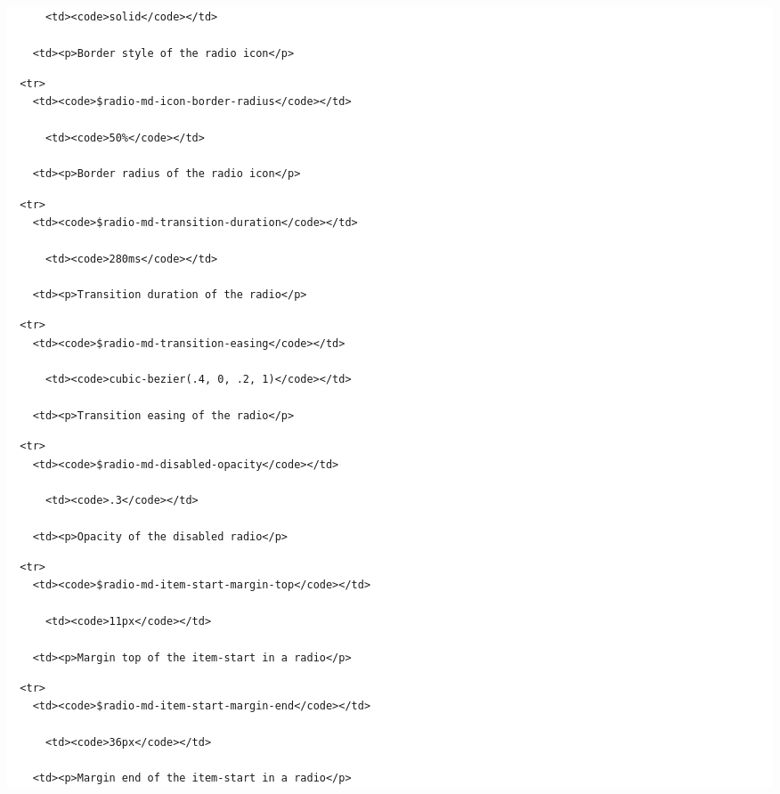           <td><code>solid</code></td>

        <td><p>Border style of the radio icon</p>
</td>
      </tr>

      <tr>
        <td><code>$radio-md-icon-border-radius</code></td>

          <td><code>50%</code></td>

        <td><p>Border radius of the radio icon</p>
</td>
      </tr>

      <tr>
        <td><code>$radio-md-transition-duration</code></td>

          <td><code>280ms</code></td>

        <td><p>Transition duration of the radio</p>
</td>
      </tr>

      <tr>
        <td><code>$radio-md-transition-easing</code></td>

          <td><code>cubic-bezier(.4, 0, .2, 1)</code></td>

        <td><p>Transition easing of the radio</p>
</td>
      </tr>

      <tr>
        <td><code>$radio-md-disabled-opacity</code></td>

          <td><code>.3</code></td>

        <td><p>Opacity of the disabled radio</p>
</td>
      </tr>

      <tr>
        <td><code>$radio-md-item-start-margin-top</code></td>

          <td><code>11px</code></td>

        <td><p>Margin top of the item-start in a radio</p>
</td>
      </tr>

      <tr>
        <td><code>$radio-md-item-start-margin-end</code></td>

          <td><code>36px</code></td>

        <td><p>Margin end of the item-start in a radio</p>
</td>
      </tr>
